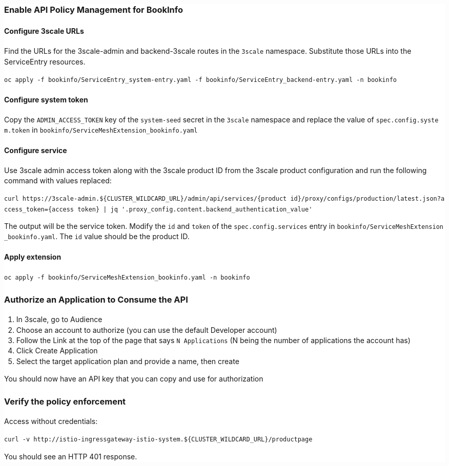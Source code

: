 ### Enable API Policy Management for BookInfo

#### Configure 3scale URLs

Find the URLs for the 3scale-admin and backend-3scale routes in the `3scale` namespace. Substitute those URLs into the ServiceEntry resources.

```
oc apply -f bookinfo/ServiceEntry_system-entry.yaml -f bookinfo/ServiceEntry_backend-entry.yaml -n bookinfo
```

#### Configure system token

Copy the `ADMIN_ACCESS_TOKEN` key of the `system-seed` secret in the `3scale` namespace and replace the value of `spec.config.system.token` in `bookinfo/ServiceMeshExtension_bookinfo.yaml`

#### Configure service

Use 3scale admin access token along with the 3scale product ID from the 3scale product configuration and run the following command with values replaced:

```
curl https://3scale-admin.${CLUSTER_WILDCARD_URL}/admin/api/services/{product id}/proxy/configs/production/latest.json?access_token={access token} | jq '.proxy_config.content.backend_authentication_value'
```

The output will be the service token. Modify the `id` and `token` of the `spec.config.services` entry in `bookinfo/ServiceMeshExtension_bookinfo.yaml`. The `id` value should be the product ID.

#### Apply extension

```
oc apply -f bookinfo/ServiceMeshExtension_bookinfo.yaml -n bookinfo
```

### Authorize an Application to Consume the API

1. In 3scale, go to Audience
2. Choose an account to authorize (you can use the default Developer account)
3. Follow the Link at the top of the page that says `N Applications` (N being the number of applications the account has)
4. Click Create Application
5. Select the target application plan and provide a name, then create

You should now have an API key that you can copy and use for authorization

### Verify the policy enforcement

Access without credentials:

```
curl -v http://istio-ingressgateway-istio-system.${CLUSTER_WILDCARD_URL}/productpage
```

You should see an HTTP 401 response.
